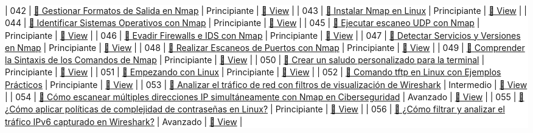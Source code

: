 |      042 | [📖 Gestionar Formatos de Salida en Nmap](https://labex.io/es/tutorials/nmap-manage-output-formats-in-nmap-530182)                                                                                                  | Principiante | [🔗 View](https://labex.io/es/tutorials/nmap-manage-output-formats-in-nmap-530182)                                                       |
|      043 | [📖 Instalar Nmap en Linux](https://labex.io/es/tutorials/nmap-install-nmap-on-linux-530181)                                                                                                                        | Principiante | [🔗 View](https://labex.io/es/tutorials/nmap-install-nmap-on-linux-530181)                                                               |
|      044 | [📖 Identificar Sistemas Operativos con Nmap](https://labex.io/es/tutorials/nmap-identify-operating-systems-with-nmap-530180)                                                                                       | Principiante | [🔗 View](https://labex.io/es/tutorials/nmap-identify-operating-systems-with-nmap-530180)                                                |
|      045 | [📖 Ejecutar escaneo UDP con Nmap](https://labex.io/es/tutorials/nmap-execute-udp-scanning-with-nmap-530179)                                                                                                        | Principiante | [🔗 View](https://labex.io/es/tutorials/nmap-execute-udp-scanning-with-nmap-530179)                                                      |
|      046 | [📖 Evadir Firewalls e IDS con Nmap](https://labex.io/es/tutorials/nmap-evade-firewalls-and-ids-with-nmap-530178)                                                                                                   | Principiante | [🔗 View](https://labex.io/es/tutorials/nmap-evade-firewalls-and-ids-with-nmap-530178)                                                   |
|      047 | [📖 Detectar Servicios y Versiones en Nmap](https://labex.io/es/tutorials/nmap-detect-services-and-versions-in-nmap-530177)                                                                                         | Principiante | [🔗 View](https://labex.io/es/tutorials/nmap-detect-services-and-versions-in-nmap-530177)                                                |
|      048 | [📖 Realizar Escaneos de Puertos con Nmap](https://labex.io/es/tutorials/nmap-conduct-port-scanning-with-nmap-530176)                                                                                               | Principiante | [🔗 View](https://labex.io/es/tutorials/nmap-conduct-port-scanning-with-nmap-530176)                                                     |
|      049 | [📖 Comprender la Sintaxis de los Comandos de Nmap](https://labex.io/es/tutorials/nmap-understand-nmap-command-syntax-530159)                                                                                       | Principiante | [🔗 View](https://labex.io/es/tutorials/nmap-understand-nmap-command-syntax-530159)                                                      |
|      050 | [📖 Crear un saludo personalizado para la terminal](https://labex.io/es/tutorials/linux-create-personalized-terminal-greeting-446322)                                                                               | Principiante | [🔗 View](https://labex.io/es/tutorials/linux-create-personalized-terminal-greeting-446322)                                              |
|      051 | [📖 Empezando con Linux](https://labex.io/es/tutorials/linux-getting-started-with-linux-446315)                                                                                                                     | Principiante | [🔗 View](https://labex.io/es/tutorials/linux-getting-started-with-linux-446315)                                                         |
|      052 | [📖 Comando tftp en Linux con Ejemplos Prácticos](https://labex.io/es/tutorials/linux-linux-tftp-command-with-practical-examples-422956)                                                                            | Principiante | [🔗 View](https://labex.io/es/tutorials/linux-linux-tftp-command-with-practical-examples-422956)                                         |
|      053 | [📖 Analizar el tráfico de red con filtros de visualización de Wireshark](https://labex.io/es/tutorials/wireshark-analyze-network-traffic-with-wireshark-display-filters-415944)                                    | Intermedio   | [🔗 View](https://labex.io/es/tutorials/wireshark-analyze-network-traffic-with-wireshark-display-filters-415944)                         |
|      054 | [📖 Cómo escanear múltiples direcciones IP simultáneamente con Nmap en Ciberseguridad](https://labex.io/es/tutorials/nmap-how-to-scan-multiple-ip-addresses-simultaneously-using-nmap-in-cybersecurity-414798)      | Avanzado     | [🔗 View](https://labex.io/es/tutorials/nmap-how-to-scan-multiple-ip-addresses-simultaneously-using-nmap-in-cybersecurity-414798)        |
|      055 | [📖 ¿Cómo aplicar políticas de complejidad de contraseñas en Linux?](https://labex.io/es/tutorials/linux-how-to-enforce-password-complexity-policies-in-linux-414805)                                               | Principiante | [🔗 View](https://labex.io/es/tutorials/linux-how-to-enforce-password-complexity-policies-in-linux-414805)                               |
|      056 | [📖 ¿Cómo filtrar y analizar el tráfico IPv6 capturado en Wireshark?](https://labex.io/es/tutorials/wireshark-how-to-filter-and-analyze-captured-ipv6-traffic-in-wireshark-414835)                                  | Avanzado     | [🔗 View](https://labex.io/es/tutorials/wireshark-how-to-filter-and-analyze-captured-ipv6-traffic-in-wireshark-414835)                   |